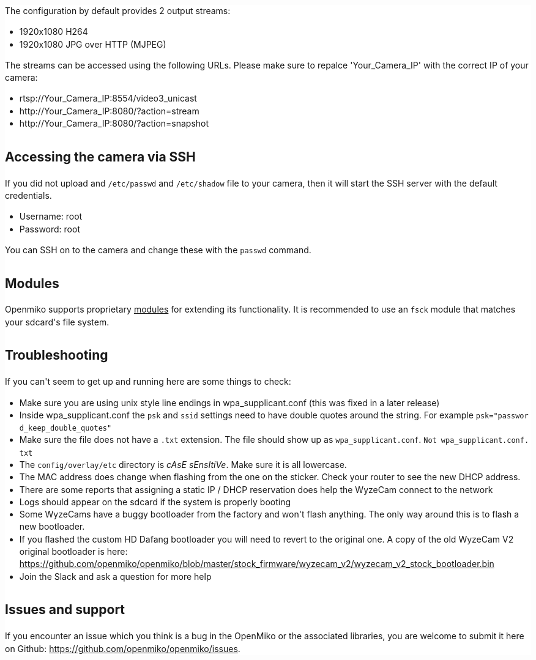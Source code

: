 The configuration by default provides 2 output streams:

- 1920x1080 H264
- 1920x1080 JPG over HTTP (MJPEG)

The streams can be accessed using the following URLs. Please make sure to repalce 'Your_Camera_IP' with the correct IP of your camera:

- rtsp://Your_Camera_IP:8554/video3_unicast
- http://Your_Camera_IP:8080/?action=stream
- http://Your_Camera_IP:8080/?action=snapshot

## Accessing the camera via SSH

If you did not upload and `/etc/passwd` and `/etc/shadow` file to your camera, then it will start the SSH server with the default credentials.
- Username: root
- Password: root

You can SSH on to the camera and change these with the `passwd` command.

## Modules

Openmiko supports proprietary [modules](/doc/modules.md) for extending its functionality. It is recommended to use an `fsck` module that matches your sdcard's file system.

## Troubleshooting

If you can't seem to get up and running here are some things to check:

- Make sure you are using unix style line endings in wpa_supplicant.conf (this was fixed in a later release)
- Inside wpa_supplicant.conf the `psk` and `ssid` settings need to have double quotes around the string. For example `psk="password_keep_double_quotes"`
- Make sure the file does not have a `.txt` extension. The file should show up as `wpa_supplicant.conf`. `Not wpa_supplicant.conf.txt`
- The `config/overlay/etc` directory is *cAsE sEnsItiVe*. Make sure it is all lowercase.
- The MAC address does change when flashing from the one on the sticker. Check your router to see the new DHCP address.
- There are some reports that assigning a static IP / DHCP reservation does help the WyzeCam connect to the network
- Logs should appear on the sdcard if the system is properly booting
- Some WyzeCams have a buggy bootloader from the factory and won't flash anything. The only way around this is to flash a new bootloader.
- If you flashed the custom HD Dafang bootloader you will need to revert to the original one. A copy of the old WyzeCam V2 original bootloader is here: https://github.com/openmiko/openmiko/blob/master/stock_firmware/wyzecam_v2/wyzecam_v2_stock_bootloader.bin
- Join the Slack and ask a question for more help


## Issues and support

If you encounter an issue which you think is a bug in the OpenMiko or the associated libraries, you are welcome to submit it here on Github: https://github.com/openmiko/openmiko/issues.
